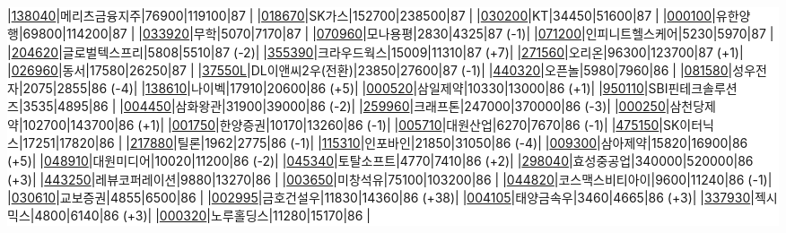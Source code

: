 |[138040](https://finance.daum.net/quotes/A138040)|메리츠금융지주|76900|119100|87 |
|[018670](https://finance.daum.net/quotes/A018670)|SK가스|152700|238500|87 |
|[030200](https://finance.daum.net/quotes/A030200)|KT|34450|51600|87 |
|[000100](https://finance.daum.net/quotes/A000100)|유한양행|69800|114200|87 |
|[033920](https://finance.daum.net/quotes/A033920)|무학|5070|7170|87 |
|[070960](https://finance.daum.net/quotes/A070960)|모나용평|2830|4325|87 (-1)|
|[071200](https://finance.daum.net/quotes/A071200)|인피니트헬스케어|5230|5970|87 |
|[204620](https://finance.daum.net/quotes/A204620)|글로벌텍스프리|5808|5510|87 (-2)|
|[355390](https://finance.daum.net/quotes/A355390)|크라우드웍스|15009|11310|87 (+7)|
|[271560](https://finance.daum.net/quotes/A271560)|오리온|96300|123700|87 (+1)|
|[026960](https://finance.daum.net/quotes/A026960)|동서|17580|26250|87 |
|[37550L](https://finance.daum.net/quotes/A37550L)|DL이앤씨2우(전환)|23850|27600|87 (-1)|
|[440320](https://finance.daum.net/quotes/A440320)|오픈놀|5980|7960|86 |
|[081580](https://finance.daum.net/quotes/A081580)|성우전자|2075|2855|86 (-4)|
|[138610](https://finance.daum.net/quotes/A138610)|나이벡|17910|20600|86 (+5)|
|[000520](https://finance.daum.net/quotes/A000520)|삼일제약|10330|13000|86 (+1)|
|[950110](https://finance.daum.net/quotes/A950110)|SBI핀테크솔루션즈|3535|4895|86 |
|[004450](https://finance.daum.net/quotes/A004450)|삼화왕관|31900|39000|86 (-2)|
|[259960](https://finance.daum.net/quotes/A259960)|크래프톤|247000|370000|86 (-3)|
|[000250](https://finance.daum.net/quotes/A000250)|삼천당제약|102700|143700|86 (+1)|
|[001750](https://finance.daum.net/quotes/A001750)|한양증권|10170|13260|86 (-1)|
|[005710](https://finance.daum.net/quotes/A005710)|대원산업|6270|7670|86 (-1)|
|[475150](https://finance.daum.net/quotes/A475150)|SK이터닉스|17251|17820|86 |
|[217880](https://finance.daum.net/quotes/A217880)|틸론|1962|2775|86 (-1)|
|[115310](https://finance.daum.net/quotes/A115310)|인포바인|21850|31050|86 (-4)|
|[009300](https://finance.daum.net/quotes/A009300)|삼아제약|15820|16900|86 (+5)|
|[048910](https://finance.daum.net/quotes/A048910)|대원미디어|10020|11200|86 (-2)|
|[045340](https://finance.daum.net/quotes/A045340)|토탈소프트|4770|7410|86 (+2)|
|[298040](https://finance.daum.net/quotes/A298040)|효성중공업|340000|520000|86 (+3)|
|[443250](https://finance.daum.net/quotes/A443250)|레뷰코퍼레이션|9880|13270|86 |
|[003650](https://finance.daum.net/quotes/A003650)|미창석유|75100|103200|86 |
|[044820](https://finance.daum.net/quotes/A044820)|코스맥스비티아이|9600|11240|86 (-1)|
|[030610](https://finance.daum.net/quotes/A030610)|교보증권|4855|6500|86 |
|[002995](https://finance.daum.net/quotes/A002995)|금호건설우|11830|14360|86 (+38)|
|[004105](https://finance.daum.net/quotes/A004105)|태양금속우|3460|4665|86 (+3)|
|[337930](https://finance.daum.net/quotes/A337930)|젝시믹스|4800|6140|86 (+3)|
|[000320](https://finance.daum.net/quotes/A000320)|노루홀딩스|11280|15170|86 |